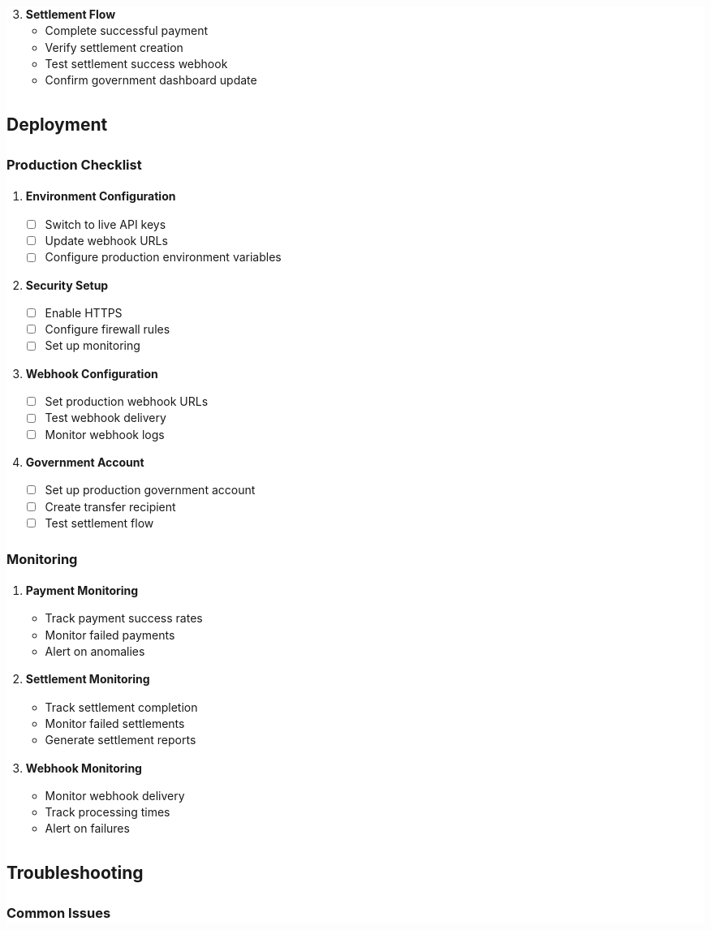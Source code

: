 3. **Settlement Flow**
   - Complete successful payment
   - Verify settlement creation
   - Test settlement success webhook
   - Confirm government dashboard update

## Deployment

### Production Checklist

1. **Environment Configuration**

   - [ ] Switch to live API keys
   - [ ] Update webhook URLs
   - [ ] Configure production environment variables

2. **Security Setup**

   - [ ] Enable HTTPS
   - [ ] Configure firewall rules
   - [ ] Set up monitoring

3. **Webhook Configuration**

   - [ ] Set production webhook URLs
   - [ ] Test webhook delivery
   - [ ] Monitor webhook logs

4. **Government Account**
   - [ ] Set up production government account
   - [ ] Create transfer recipient
   - [ ] Test settlement flow

### Monitoring

1. **Payment Monitoring**

   - Track payment success rates
   - Monitor failed payments
   - Alert on anomalies

2. **Settlement Monitoring**

   - Track settlement completion
   - Monitor failed settlements
   - Generate settlement reports

3. **Webhook Monitoring**
   - Monitor webhook delivery
   - Track processing times
   - Alert on failures

## Troubleshooting

### Common Issues
